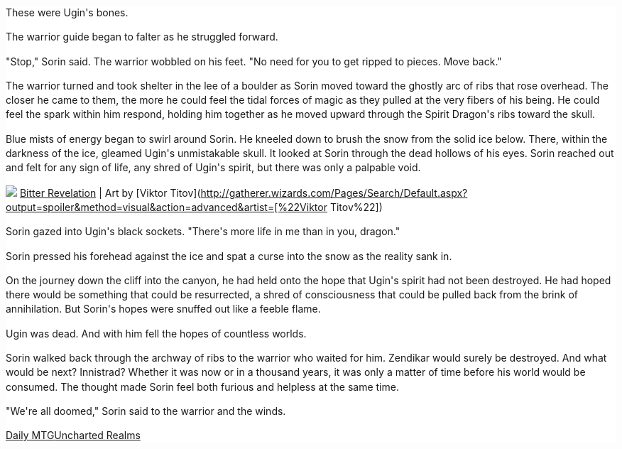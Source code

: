 
These were Ugin's bones.


The warrior guide began to falter as he struggled forward.


"Stop," Sorin said. The warrior wobbled on his feet. "No need for you to get ripped to pieces. Move back."


The warrior turned and took shelter in the lee of a boulder as Sorin moved toward the ghostly arc of ribs that rose overhead. The closer he came to them, the more he could feel the tidal forces of magic as they pulled at the very fibers of his being. He could feel the spark within him respond, holding him together as he moved upward through the Spirit Dragon's ribs toward the skull.


Blue mists of energy began to swirl around Sorin. He kneeled down to brush the snow from the solid ice below. There, within the darkness of the ice, gleamed Ugin's unmistakable skull. It looked at Sorin through the dead hollows of his eyes. Sorin reached out and felt for any sign of life, any shred of Ugin's spirit, but there was only a palpable void.


![](https://media.wizards.com/2014/images/daily/cardart_bitterrevelation.jpg)
[Bitter Revelation](http://gatherer.wizards.com/Pages/Card/Details.aspx?name=Bitter+Revelation) | Art by [Viktor Titov](http://gatherer.wizards.com/Pages/Search/Default.aspx?output=spoiler&method=visual&action=advanced&artist=[%22Viktor Titov%22])


Sorin gazed into Ugin's black sockets. "There's more life in me than in you, dragon."


Sorin pressed his forehead against the ice and spat a curse into the snow as the reality sank in.


On the journey down the cliff into the canyon, he had held onto the hope that Ugin's spirit had not been destroyed. He had hoped there would be something that could be resurrected, a shred of consciousness that could be pulled back from the brink of annihilation. But Sorin's hopes were snuffed out like a feeble flame.


Ugin was dead. And with him fell the hopes of countless worlds.


Sorin walked back through the archway of ribs to the warrior who waited for him. Zendikar would surely be destroyed. And what would be next? Innistrad? Whether it was now or in a thousand years, it was only a matter of time before his world would be consumed. The thought made Sorin feel both furious and helpless at the same time.


"We're all doomed," Sorin said to the warrior and the winds.


[Daily MTG](/en/tags/daily-mtg)[Uncharted Realms](/en/tags/uncharted-realms)





 
 




  







